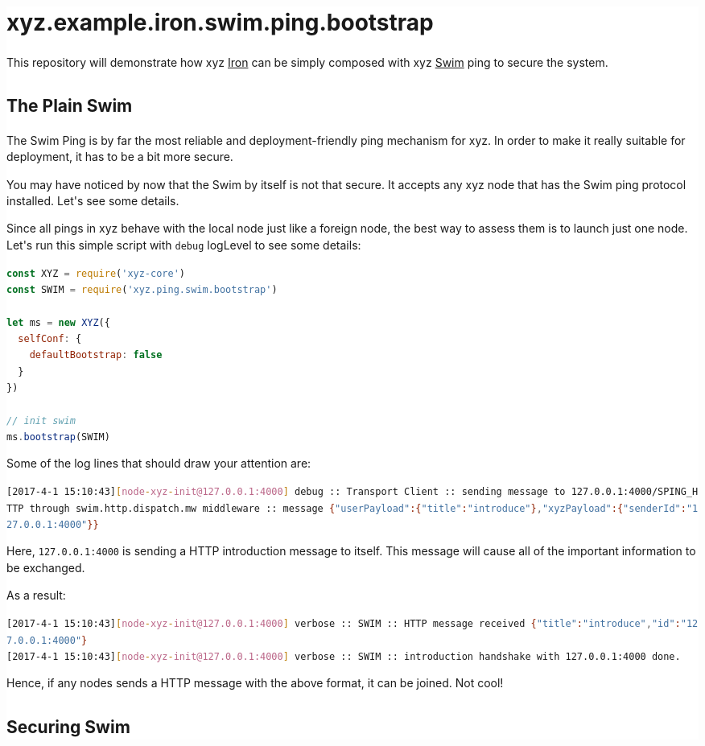# xyz.example.iron.swim.ping.bootstrap

This repository will demonstrate how xyz [Iron](https://github.com/node-xyz/xyz.iron.man.bootstrap) can be simply composed with xyz [Swim](https://github.com/node-xyz/xyz.ping.swim.bootstrap) ping to secure the system.

## The Plain Swim  

The Swim Ping is by far the most reliable and deployment-friendly ping mechanism for xyz. In order to make it really suitable for deployment, it has to be a bit more secure.

You may have noticed by now that the Swim by itself is not that secure. It accepts any xyz node that has the Swim ping protocol installed. Let's see some details.

Since all pings in xyz behave with the local node just like a foreign node, the best way to assess them is to launch just one node. Let's run this simple script with `debug` logLevel to see some details:

```javascript
const XYZ = require('xyz-core')
const SWIM = require('xyz.ping.swim.bootstrap')

let ms = new XYZ({
  selfConf: {
    defaultBootstrap: false
  }
})

// init swim
ms.bootstrap(SWIM)
```

Some of the log lines that should draw your attention are:

```bash
[2017-4-1 15:10:43][node-xyz-init@127.0.0.1:4000] debug :: Transport Client :: sending message to 127.0.0.1:4000/SPING_HTTP through swim.http.dispatch.mw middleware :: message {"userPayload":{"title":"introduce"},"xyzPayload":{"senderId":"127.0.0.1:4000"}}
```

Here, `127.0.0.1:4000` is sending a HTTP introduction message to itself. This message will cause all of the important information to be exchanged.

As a result:

```bash
[2017-4-1 15:10:43][node-xyz-init@127.0.0.1:4000] verbose :: SWIM :: HTTP message received {"title":"introduce","id":"127.0.0.1:4000"}
[2017-4-1 15:10:43][node-xyz-init@127.0.0.1:4000] verbose :: SWIM :: introduction handshake with 127.0.0.1:4000 done.
```

Hence, if any nodes sends a HTTP message with the above format, it can be joined. Not cool!

## Securing Swim
